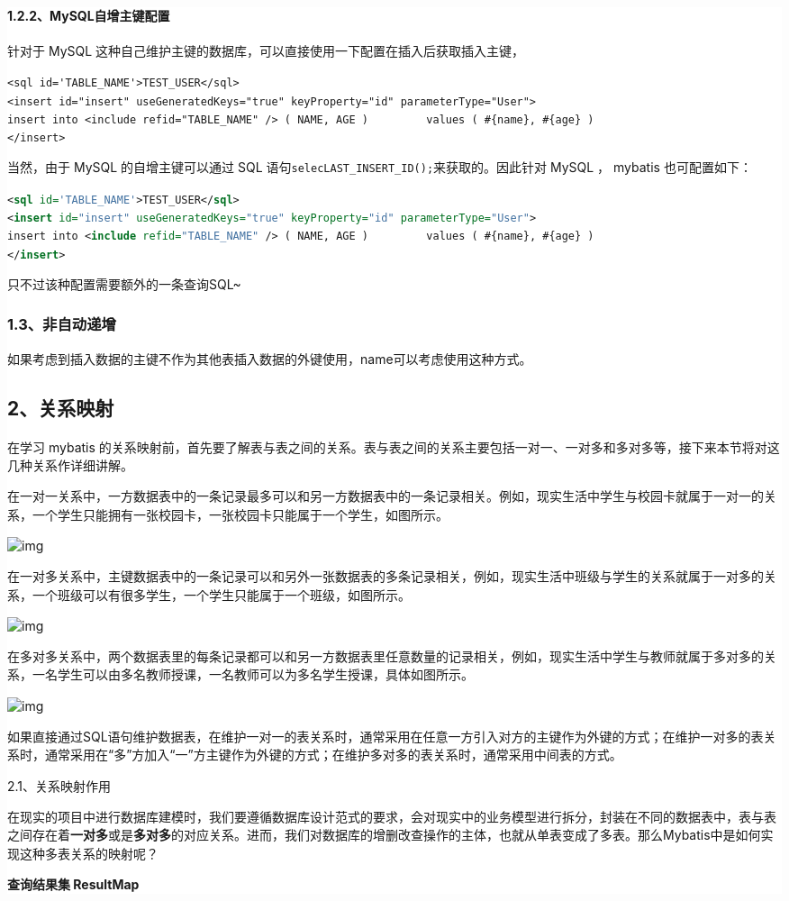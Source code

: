 #### 1.2.2、MySQL自增主键配置

针对于 MySQL 这种自己维护主键的数据库，可以直接使用一下配置在插入后获取插入主键，

```mysql
<sql id='TABLE_NAME'>TEST_USER</sql>
<insert id="insert" useGeneratedKeys="true" keyProperty="id" parameterType="User">     
insert into <include refid="TABLE_NAME" /> ( NAME, AGE )         values ( #{name}, #{age} ) 
</insert>
```

当然，由于 MySQL 的自增主键可以通过 SQL 语句`selecLAST_INSERT_ID();`来获取的。因此针对 MySQL ， mybatis 也可配置如下：

```xml
<sql id='TABLE_NAME'>TEST_USER</sql>
<insert id="insert" useGeneratedKeys="true" keyProperty="id" parameterType="User">     
insert into <include refid="TABLE_NAME" /> ( NAME, AGE )         values ( #{name}, #{age} ) 
</insert>
```

只不过该种配置需要额外的一条查询SQL~

### 1.3、非自动递增

如果考虑到插入数据的主键不作为其他表插入数据的外键使用，name可以考虑使用这种方式。

## 2、关系映射

在学习 mybatis 的关系映射前，首先要了解表与表之间的关系。表与表之间的关系主要包括一对一、一对多和多对多等，接下来本节将对这几种关系作详细讲解。

在一对一关系中，一方数据表中的一条记录最多可以和另一方数据表中的一条记录相关。例如，现实生活中学生与校园卡就属于一对一的关系，一个学生只能拥有一张校园卡，一张校园卡只能属于一个学生，如图所示。

![img](/Users/xerxes/Documents/GitHub/JavaFrameworks/notes/img/wpswirjIF.png)

 

在一对多关系中，主键数据表中的一条记录可以和另外一张数据表的多条记录相关，例如，现实生活中班级与学生的关系就属于一对多的关系，一个班级可以有很多学生，一个学生只能属于一个班级，如图所示。

![img](/Users/xerxes/Documents/GitHub/JavaFrameworks/notes/img/wpsQjfZ5Q.png)

 

 

在多对多关系中，两个数据表里的每条记录都可以和另一方数据表里任意数量的记录相关，例如，现实生活中学生与教师就属于多对多的关系，一名学生可以由多名教师授课，一名教师可以为多名学生授课，具体如图所示。

![img](/Users/xerxes/Documents/GitHub/JavaFrameworks/notes/img/wpsWIVzQa.jpg) 

 

如果直接通过SQL语句维护数据表，在维护一对一的表关系时，通常采用在任意一方引入对方的主键作为外键的方式；在维护一对多的表关系时，通常采用在“多”方加入“一”方主键作为外键的方式；在维护多对多的表关系时，通常采用中间表的方式。

2.1、关系映射作用

在现实的项目中进行数据库建模时，我们要遵循数据库设计范式的要求，会对现实中的业务模型进行拆分，封装在不同的数据表中，表与表之间存在着**一对多**或是**多对多**的对应关系。进而，我们对数据库的增删改查操作的主体，也就从单表变成了多表。那么Mybatis中是如何实现这种多表关系的映射呢？

**查询结果集 ResultMap**
